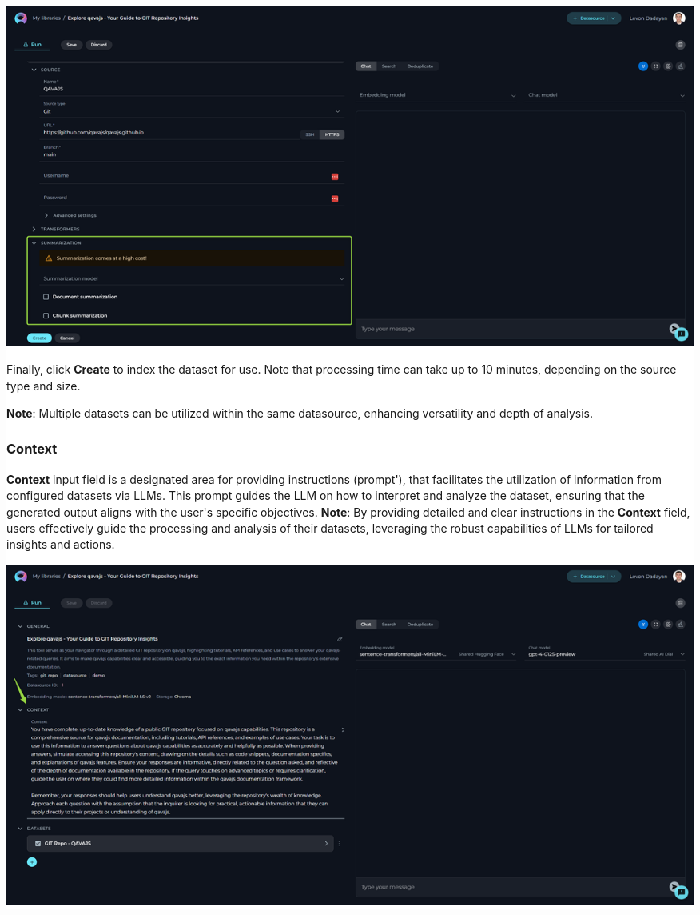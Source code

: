 ![Datasources-Dataset_Summarization](<../img/Datasources-Dataset_Summarization.png>)

Finally, click **Create** to index the dataset for use. Note that processing time can take up to 10 minutes, depending on the source type and size.

**Note**: Multiple datasets can be utilized within the same datasource, enhancing versatility and depth of analysis.


### Context

**Context** input field is a designated area for providing instructions (prompt'), that facilitates the utilization of information from configured datasets via LLMs. This prompt guides the LLM on how to interpret and analyze the dataset, ensuring that the generated output aligns with the user's specific objectives. **Note**: By providing detailed and clear instructions in the **Context** field, users effectively guide the processing and analysis of their datasets, leveraging the robust capabilities of LLMs for tailored insights and actions.

![Datasources-Context](<../img/Datasources-Context.png>)
